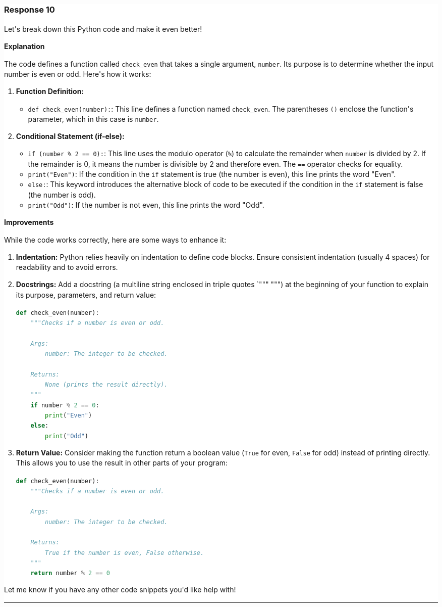 ### Response 10
Let's break down this Python code and make it even better!

**Explanation**

The code defines a function called `check_even` that takes a single argument, `number`. Its purpose is to determine whether the input number is even or odd. Here's how it works:

1. **Function Definition:**
   -  `def check_even(number):`: This line defines a function named `check_even`. The parentheses `()` enclose the function's parameter, which in this case is `number`.

2. **Conditional Statement (if-else):**
   - `if (number % 2 == 0):`:  This line uses the modulo operator (`%`) to calculate the remainder when `number` is divided by 2. If the remainder is 0, it means the number is divisible by 2 and therefore even. The `==` operator checks for equality.
   - `print("Even")`: If the condition in the `if` statement is true (the number is even), this line prints the word "Even".
   - `else:`: This keyword introduces the alternative block of code to be executed if the condition in the `if` statement is false (the number is odd).
   - `print("Odd")`: If the number is not even, this line prints the word "Odd".

**Improvements**

While the code works correctly, here are some ways to enhance it:

1. **Indentation:** Python relies heavily on indentation to define code blocks. Ensure consistent indentation (usually 4 spaces) for readability and to avoid errors.

2. **Docstrings:** Add a docstring (a multiline string enclosed in triple quotes `""" """) at the beginning of your function to explain its purpose, parameters, and return value:

   ```python
   def check_even(number):
       """Checks if a number is even or odd.

       Args:
           number: The integer to be checked.

       Returns:
           None (prints the result directly).
       """
       if number % 2 == 0:
           print("Even")
       else:
           print("Odd")
   ```

3. **Return Value:**  Consider making the function return a boolean value (`True` for even, `False` for odd) instead of printing directly. This allows you to use the result in other parts of your program:

   ```python
   def check_even(number):
       """Checks if a number is even or odd.

       Args:
           number: The integer to be checked.

       Returns:
           True if the number is even, False otherwise.
       """
       return number % 2 == 0
   ```



Let me know if you have any other code snippets you'd like help with!

---


